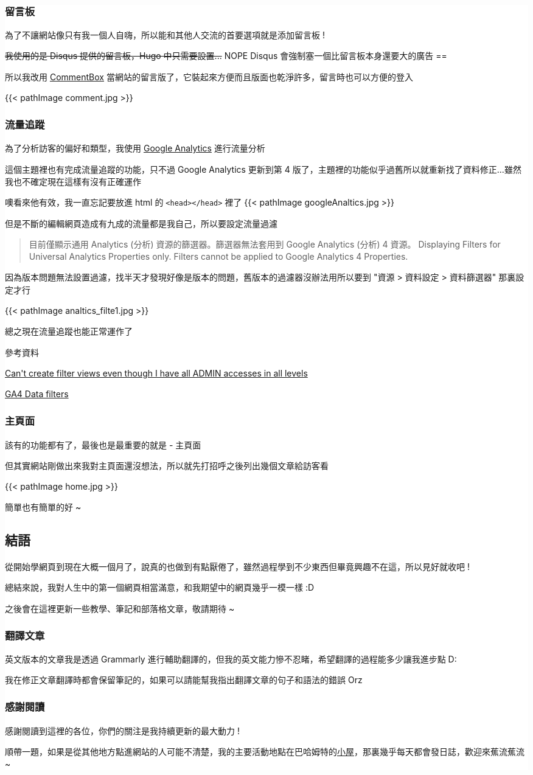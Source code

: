 
### 留言板

為了不讓網站像只有我一個人自嗨，所以能和其他人交流的首要選項就是添加留言板 !

~~我使用的是 Disqus 提供的留言板，Hugo 中只需要設置...~~ NOPE Disqus 會強制塞一個比留言板本身還要大的廣告 ==

所以我改用 [CommentBox](https://commentbox.io/) 當網站的留言版了，它裝起來方便而且版面也乾淨許多，留言時也可以方便的登入

{{< pathImage comment.jpg >}}


### 流量追蹤 

為了分析訪客的偏好和類型，我使用 [Google Analytics](https://analytics.google.com) 進行流量分析

這個主題裡也有完成流量追蹤的功能，只不過 Google Analytics 更新到第 4 版了，主題裡的功能似乎過舊所以就重新找了資料修正...雖然我也不確定現在這樣有沒有正確運作 

噢看來他有效，我一直忘記要放進 html 的 ```<head></head>``` 裡了
{{< pathImage googleAnaltics.jpg >}}

但是不斷的編輯網頁造成有九成的流量都是我自己，所以要設定流量過濾

> 目前僅顯示通用 Analytics (分析) 資源的篩選器。篩選器無法套用到 Google Analytics (分析) 4 資源。
> Displaying Filters for Universal Analytics Properties only. Filters cannot be applied to Google Analytics 4 Properties.

因為版本問題無法設置過濾，找半天才發現好像是版本的問題，舊版本的過濾器沒辦法用所以要到 "資源 > 資料設定 > 資料篩選器" 那裏設定才行

{{< pathImage analtics_filte1.jpg >}}

總之現在流量追蹤也能正常運作了


參考資料

[Can't create filter views even though I have all ADMIN accesses in all levels ](https://support.google.com/analytics/thread/89743745/can-t-create-filter-views-even-though-i-have-all-admin-accesses-in-all-levels?hl=en)

[GA4 Data filters](https://support.google.com/analytics/answer/10108813)

### 主頁面

該有的功能都有了，最後也是最重要的就是 - 主頁面

但其實網站剛做出來我對主頁面還沒想法，所以就先打招呼之後列出幾個文章給訪客看

{{< pathImage home.jpg >}}

簡單也有簡單的好 ~

## 結語

從開始學網頁到現在大概一個月了，說真的也做到有點厭倦了，雖然過程學到不少東西但畢竟興趣不在這，所以見好就收吧 !

總結來說，我對人生中的第一個網頁相當滿意，和我期望中的網頁幾乎一模一樣 :D

之後會在這裡更新一些教學、筆記和部落格文章，敬請期待 ~

### 翻譯文章

英文版本的文章我是透過 Grammarly 進行輔助翻譯的，但我的英文能力慘不忍睹，希望翻譯的過程能多少讓我進步點 D:

我在修正文章翻譯時都會保留筆記的，如果可以請能幫我指出翻譯文章的句子和語法的錯誤 Orz

### 感謝閱讀

感謝閱讀到這裡的各位，你們的關注是我持續更新的最大動力 !

順帶一題，如果是從其他地方點進網站的人可能不清楚，我的主要活動地點在巴哈姆特的[小屋](https://home.gamer.com.tw/homeindex.php?owner=angus945)，那裏幾乎每天都會發日誌，歡迎來蕉流蕉流 ~


